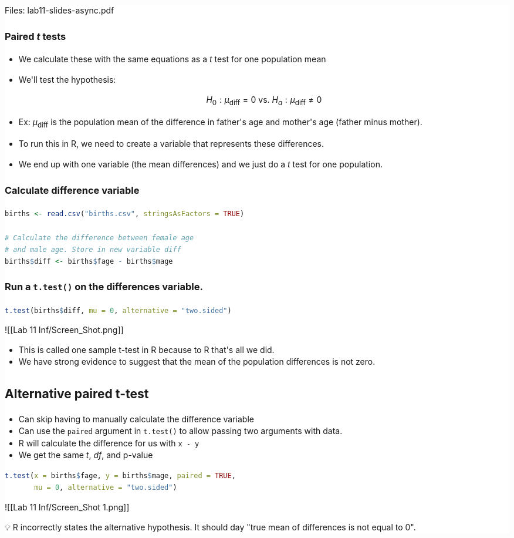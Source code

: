 Files: lab11-slides-async.pdf

### Paired $t$ tests

- We calculate these with the same equations as a $t$ test for one population mean
- We'll test the hypothesis:
    
    $$
    H_0: \mu_{\text{diff}} = 0 \text{ vs. } H_a: \mu_{\text{diff}} \ne 0
    $$
    
- Ex: $\mu_{\text{diff}}$ is the population mean of the difference in father's age and mother's age (father minus mother).
- To run this in R, we need to create a variable that represents these differences.
- We end up with one variable (the mean differences) and we just do a $t$ test for one population.

### Calculate difference variable

```r
births <- read.csv("births.csv", stringsAsFactors = TRUE)

# Calculate the difference between female age
# and male age. Store in new variable diff
births$diff <- births$fage - births$mage
```

### Run a `t.test()` on the differences variable.

```r
t.test(births$diff, mu = 0, alternative = "two.sided")
```

![[Lab 11 Inf/Screen_Shot.png]]

- This is called one sample t-test in R because to R that's all we did.
- We have strong evidence to suggest that the mean of the population differences is not zero.

## Alternative paired t-test

- Can skip having to manually calculate the difference variable
- Can use the `paired` argument in `t.test()` to allow passing two arguments with data.
- R will calculate the difference for us with `x - y`
- We get the same $t$, $df$, and p-value

```r
t.test(x = births$fage, y = births$mage, paired = TRUE,
       mu = 0, alternative = "two.sided") 
```

![[Lab 11 Inf/Screen_Shot 1.png]]

<aside>
💡 R incorrectly states the alternative hypothesis. It should day "true mean of differences is not equal to 0".
